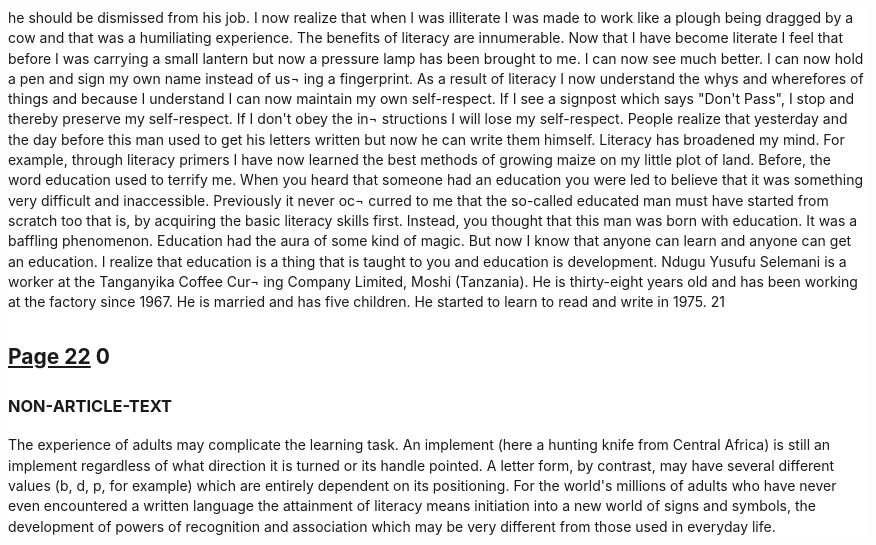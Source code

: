 he should be dismissed from his job. I now realize that when I was
illiterate I was made to work like a plough being dragged by a cow
and that was a humiliating experience.
The benefits of literacy are innumerable. Now that I have
become literate I feel that before I was carrying a small lantern but
now a pressure lamp has been brought to me. I can now see much
better. I can now hold a pen and sign my own name instead of us¬
ing a fingerprint.
As a result of literacy I now understand the whys and
wherefores of things and because I understand I can now maintain
my own self-respect. If I see a signpost which says "Don't Pass", I
stop and thereby preserve my self-respect. If I don't obey the in¬
structions I will lose my self-respect. People realize that yesterday
and the day before this man used to get his letters written but now
he can write them himself.
Literacy has broadened my mind. For example, through literacy
primers I have now learned the best methods of growing maize on
my little plot of land.
Before, the word education used to terrify me. When you heard
that someone had an education you were led to believe that it was
something very difficult and inaccessible. Previously it never oc¬
curred to me that the so-called educated man must have started
from scratch too that is, by acquiring the basic literacy skills first.
Instead, you thought that this man was born with education. It
was a baffling phenomenon. Education had the aura of some kind
of magic. But now I know that anyone can learn and anyone can
get an education. I realize that education is a thing that is taught to
you and education is development.
Ndugu Yusufu Selemani is a worker at the Tanganyika Coffee Cur¬
ing Company Limited, Moshi (Tanzania). He is thirty-eight years
old and has been working at the factory since 1967. He is married
and has five children. He started to learn to read and write in 1975.
21
## [Page 22](https://demo.humlab.umu.se/courier/074758engo.pdf#page=22) 0
### NON-ARTICLE-TEXT
The experience of adults may
complicate the learning task. An
implement (here a hunting knife
from Central Africa) is still an
implement regardless of what
direction it is turned or its
handle pointed. A letter form,
by contrast, may have several
different values (b, d, p, for
example) which are entirely
dependent on its positioning.
For the world's millions of
adults who have never even
encountered a written language
the attainment of literacy means
initiation into a new world of
signs and symbols, the
development of powers of
recognition and association
which may be very different
from those used in everyday life.
